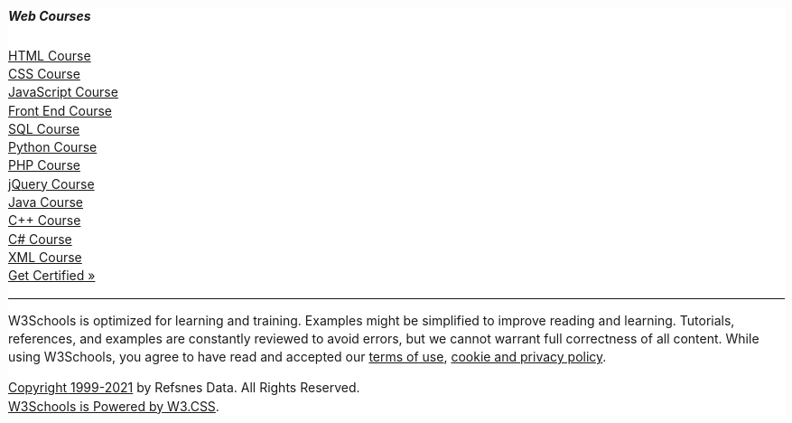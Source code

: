 ##### Web Courses

[HTML Course](https://courses.w3schools.com/courses/html)  
[CSS Course](https://courses.w3schools.com/courses/css)  
[JavaScript Course](https://courses.w3schools.com/courses/javascript)  
[Front End Course](https://courses.w3schools.com/programs/front-end)  
[SQL Course](https://courses.w3schools.com/courses/sql)  
[Python Course](https://courses.w3schools.com/courses/python)  
[PHP Course](https://courses.w3schools.com/courses/php)  
[jQuery Course](https://courses.w3schools.com/courses/jquery)  
[Java Course](https://courses.w3schools.com/courses/java)  
[C++ Course](https://courses.w3schools.com/courses/cplusplus)  
[C\# Course](https://courses.w3schools.com/courses/c-sharp)  
[XML Course](https://courses.w3schools.com/courses/xml)  
<a href="https://courses.w3schools.com/" class="w3-button w3-margin-top ws-black ws-hover-black w3-round">Get Certified »</a>

------------------------------------------------------------------------

W3Schools is optimized for learning and training. Examples might be simplified to improve reading and learning. Tutorials, references, and examples are constantly reviewed to avoid errors, but we cannot warrant full correctness of all content. While using W3Schools, you agree to have read and accepted our [terms of use](https://www.w3schools.com/about/about_copyright.asp), [cookie and privacy policy](https://www.w3schools.com/about/about_privacy.asp).  
  
[Copyright 1999-2021](https://www.w3schools.com/about/about_copyright.asp) by Refsnes Data. All Rights Reserved.  
[W3Schools is Powered by W3.CSS](http://www.w3schools.com/w3css/default.asp).  
  

  
  
